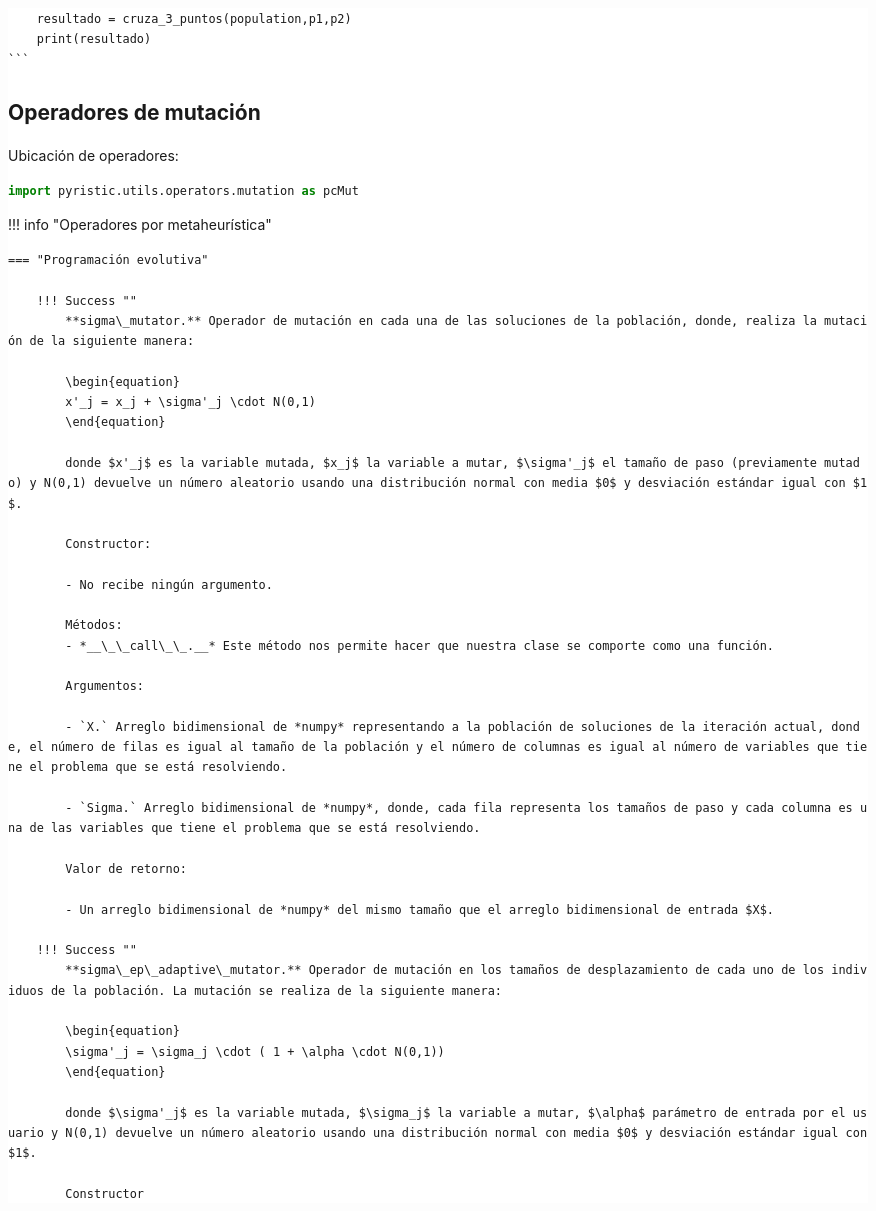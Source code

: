         resultado = cruza_3_puntos(population,p1,p2)
        print(resultado)
    ```

## Operadores de mutación
Ubicación de operadores:
```python
import pyristic.utils.operators.mutation as pcMut
```
!!! info "Operadores por metaheurística"

    === "Programación evolutiva"

        !!! Success ""
            **sigma\_mutator.** Operador de mutación en cada una de las soluciones de la población, donde, realiza la mutación de la siguiente manera:

            \begin{equation}
            x'_j = x_j + \sigma'_j \cdot N(0,1)
            \end{equation}
    
            donde $x'_j$ es la variable mutada, $x_j$ la variable a mutar, $\sigma'_j$ el tamaño de paso (previamente mutado) y N(0,1) devuelve un número aleatorio usando una distribución normal con media $0$ y desviación estándar igual con $1$.
 
            Constructor:
            
            - No recibe ningún argumento.
            
            Métodos:
            - *__\_\_call\_\_.__* Este método nos permite hacer que nuestra clase se comporte como una función.
 
            Argumentos:
            
            - `X.` Arreglo bidimensional de *numpy* representando a la población de soluciones de la iteración actual, donde, el número de filas es igual al tamaño de la población y el número de columnas es igual al número de variables que tiene el problema que se está resolviendo.
            
            - `Sigma.` Arreglo bidimensional de *numpy*, donde, cada fila representa los tamaños de paso y cada columna es una de las variables que tiene el problema que se está resolviendo.
 
            Valor de retorno:
            
            - Un arreglo bidimensional de *numpy* del mismo tamaño que el arreglo bidimensional de entrada $X$.
 
        !!! Success ""
            **sigma\_ep\_adaptive\_mutator.** Operador de mutación en los tamaños de desplazamiento de cada uno de los individuos de la población. La mutación se realiza de la siguiente manera:

            \begin{equation}
            \sigma'_j = \sigma_j \cdot ( 1 + \alpha \cdot N(0,1))
            \end{equation}
            
            donde $\sigma'_j$ es la variable mutada, $\sigma_j$ la variable a mutar, $\alpha$ parámetro de entrada por el usuario y N(0,1) devuelve un número aleatorio usando una distribución normal con media $0$ y desviación estándar igual con $1$.
 
            Constructor
            